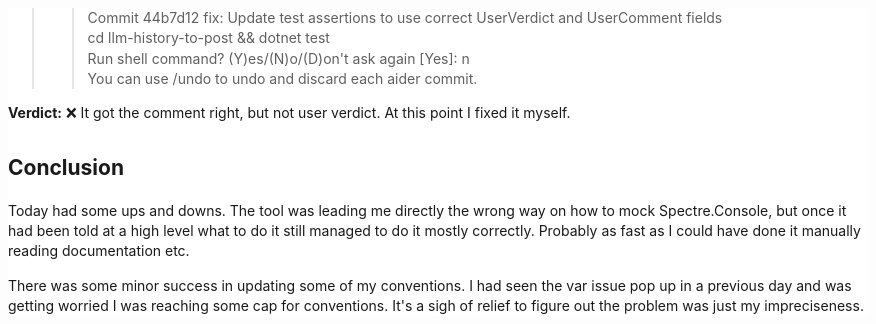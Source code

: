 > > Commit 44b7d12 fix: Update test assertions to use correct UserVerdict and UserComment fields  
> > cd llm-history-to-post && dotnet test  
> > Run shell command? (Y)es/(N)o/(D)on't ask again [Yes]: n  
> > You can use /undo to undo and discard each aider commit.

**Verdict:** ❌ It got the comment right, but not user verdict. At this point I fixed it myself.

## Conclusion

Today had some ups and downs. The tool was leading me directly the wrong way on how to mock Spectre.Console, but once it had been told at a high level what to do it still managed to do it mostly correctly. Probably as fast as I could have done it manually reading documentation etc.

There was some minor success in updating some of my conventions. I had seen the var issue pop up in a previous day and was getting worried I was reaching some cap for conventions. It's a sigh of relief to figure out the problem was just my impreciseness. 

